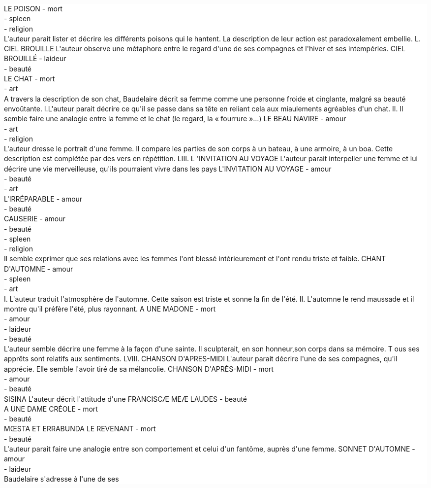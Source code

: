 </td></tr><tr><td>LE POISON </td><td>- mort<br>- spleen<br>- religion<br></td><td>L'auteur parait lister et décrire les 
différents poisons qui le hantent. La 
description de leur action est 
paradoxalement embellie. 
L. CIEL BROUILLE 
L'auteur observe une métaphore 
entre le regard d'une de ses compagnes et 
l'hiver et ses intempéries. 
</td></tr><tr><td>CIEL BROUILLÉ </td><td>- laideur<br>- beauté<br></td><td></td></tr><tr><td>LE CHAT </td><td>- mort<br>- art<br></td><td>A travers la description de son 
chat, Baudelaire décrit sa femme comme 
une personne froide et cinglante, malgré 
sa beauté envoûtante. 
I.L'auteur parait décrire ce qu'il se 
passe dans sa tête en reliant cela aux 
miaulements agréables d'un chat. 
II. Il semble faire une analogie 
entre la femme et le chat (le regard, la 
« fourrure »…) 
 
</td></tr><tr><td>LE BEAU NAVIRE </td><td>- amour<br>- art<br>- religion<br></td><td>L'auteur dresse le portrait d'une 
femme. Il compare les parties de son corps 
à un bateau, à une armoire, à un boa. 
Cette description est complétée par des 
vers en répétition. 
LIII. L 'INVITATION AU VOYAGE 
L'auteur parait interpeller une 
femme et lui décrire une vie merveilleuse, 
qu'ils pourraient vivre dans les pays 
</td></tr><tr><td>L'INVITATION AU VOYAGE </td><td>- amour<br>- beauté<br>- art<br></td><td></td></tr><tr><td>L'IRRÉPARABLE </td><td>- amour<br>- beauté<br></td><td></td></tr><tr><td>CAUSERIE </td><td>- amour<br>- beauté<br>- spleen<br>- religion<br></td><td>Il semble exprimer que ses 
relations avec les femmes l'ont blessé 
intérieurement et l'ont rendu triste et 
faible. 
</td></tr><tr><td>CHANT D'AUTOMNE </td><td>- amour<br>- spleen<br>- art<br></td><td>I. L'auteur traduit l'atmosphère de 
l'automne. Cette saison est triste et sonne 
la fin de l'été. 
II. L'automne le rend maussade et 
il montre qu'il préfère l'été, plus 
rayonnant. 
</td></tr><tr><td>A UNE MADONE </td><td>- mort<br>- amour<br>- laideur<br>- beauté<br></td><td>L'auteur semble décrire une 
femme à la façon d'une sainte. Il 
sculpterait, en son honneur,son corps 
dans sa mémoire. T ous ses apprêts sont 
relatifs aux sentiments. 
LVIII. CHANSON D'APRES-MIDI 
L'auteur parait décrire l'une de ses 
compagnes, qu'il apprécie. Elle semble 
l'avoir tiré de sa mélancolie. 
</td></tr><tr><td>CHANSON D'APRÈS-MIDI </td><td>- mort<br>- amour<br>- beauté<br></td><td></td></tr><tr><td>SISINA </td><td></td><td>L'auteur décrit l'attitude d'une 
</td></tr><tr><td>FRANCISCÆ MEÆ LAUDES </td><td>- beauté<br></td><td></td></tr><tr><td>A UNE DAME CRÉOLE </td><td>- mort<br>- beauté<br></td><td></td></tr><tr><td>MŒSTA ET ERRABUNDA </td><td></td><td></td></tr><tr><td>LE REVENANT </td><td>- mort<br>- beauté<br></td><td>L'auteur parait faire une analogie 
entre son comportement et celui d'un 
fantôme, auprès d'une femme. 
</td></tr><tr><td>SONNET D'AUTOMNE </td><td>- amour<br>- laideur<br></td><td>Baudelaire s'adresse à l'une de ses 